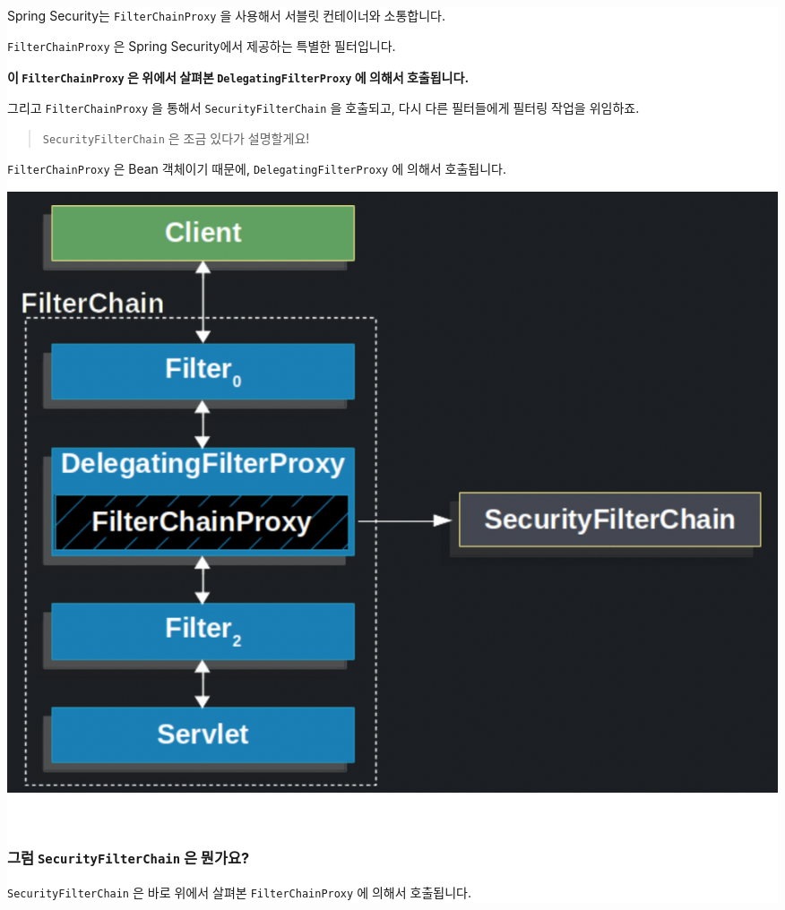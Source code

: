 Spring Security는 `FilterChainProxy` 을 사용해서 서블릿 컨테이너와 소통합니다.

`FilterChainProxy` 은 Spring Security에서 제공하는 특별한 필터입니다.

**이 `FilterChainProxy` 은 위에서 살펴본 `DelegatingFilterProxy` 에 의해서 호출됩니다.**

그리고 `FilterChainProxy` 을 통해서 `SecurityFilterChain` 을 호출되고, 다시 다른 필터들에게 필터링 작업을 위임하죠.

> `SecurityFilterChain` 은 조금 있다가 설명할게요!
> 

`FilterChainProxy` 은 Bean 객체이기 때문에, `DelegatingFilterProxy` 에 의해서 호출됩니다.

![Untitled](/assets/img/2023-03-24-SpringSecurity_Structure/Untitled%202.png)

<br/>

### 그럼 `SecurityFilterChain` 은 뭔가요?

`SecurityFilterChain` 은 바로 위에서 살펴본 `FilterChainProxy` 에 의해서 호출됩니다.

